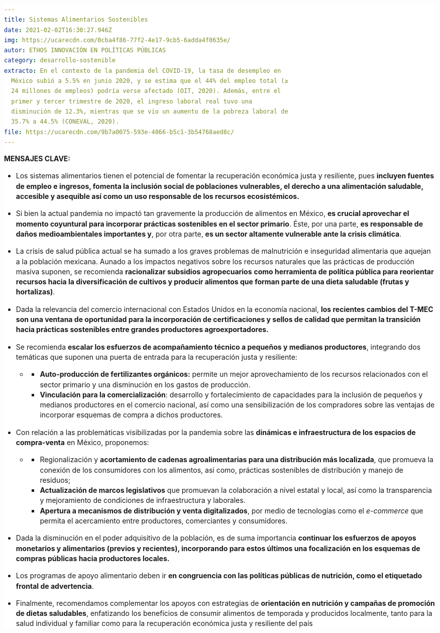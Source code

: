 ```yaml
---
title: Sistemas Alimentarios Sostenibles
date: 2021-02-02T16:30:27.946Z
img: https://ucarecdn.com/0cba4f86-77f2-4e17-9cb5-6adda4f0635e/
autor: ETHOS INNOVACIÓN EN POLÍTICAS PÚBLICAS
category: desarrollo-sostenible
extracto: En el contexto de la pandemia del COVID-19, la tasa de desempleo en
  México subió a 5.5% en junio 2020, y se estima que el 44% del empleo total (≥
  24 millones de empleos) podría verse afectado (OIT, 2020). Además, entre el
  primer y tercer trimestre de 2020, el ingreso laboral real tuvo una
  disminución de 12.3%, mientras que se vio un aumento de la pobreza laboral de
  35.7% a 44.5% (CONEVAL, 2020).
file: https://ucarecdn.com/9b7a0075-593e-4866-b5c1-3b54768aed8c/
---
```



**MENSAJES CLAVE:**

* Los sistemas alimentarios tienen el potencial de fomentar la recuperación económica justa y resiliente, pues **incluyen fuentes de empleo e ingresos, fomenta la inclusión social de poblaciones vulnerables, el derecho a una alimentación saludable, accesible y asequible así como un uso responsable de los recursos ecosistémicos.**
* Si bien la actual pandemia no impactó tan gravemente la producción de alimentos en México, **es crucial aprovechar el momento coyuntural para incorporar prácticas sostenibles en el sector primario**. Éste, por una parte, **es responsable de daños medioambientales importantes y**, por otra parte, **es un sector altamente vulnerable ante la crisis climática**.
* La crisis de salud pública actual se ha sumado a los graves problemas de malnutrición e inseguridad alimentaria que aquejan a la población mexicana. Aunado a los impactos negativos sobre los recursos naturales que las prácticas de producción masiva suponen, se recomienda **racionalizar subsidios agropecuarios** **como herramienta de política pública para reorientar recursos hacia la diversificación de cultivos y producir alimentos que forman parte de una dieta saludable (frutas y hortalizas)**.
* Dada la relevancia del comercio internacional con Estados Unidos en la economía nacional, **los recientes cambios del T-MEC son una ventana de oportunidad para la incorporación de certificaciones y sellos de calidad que permitan la transición hacia prácticas sostenibles entre grandes productores agroexportadores.**
* Se recomienda **escalar los esfuerzos de acompañamiento técnico a pequeños y medianos productores**, integrando dos temáticas que suponen una puerta de entrada para la recuperación justa y resiliente:

  * * **Auto-producción de fertilizantes orgánicos:** permite un mejor aprovechamiento de los recursos relacionados con el sector primario y una disminución en los gastos de producción.
    * **Vinculación para la comercialización**: desarrollo y fortalecimiento de capacidades para la inclusión de pequeños y medianos productores en el comercio nacional, así como una sensibilización de los compradores sobre las ventajas de incorporar esquemas de compra a dichos productores.
* Con relación a las problemáticas visibilizadas por la pandemia sobre las **dinámicas e infraestructura de los espacios de compra-venta** en México, proponemos:

  * * Regionalización y **acortamiento de cadenas agroalimentarias para una distribución más localizada**, que promueva la conexión de los consumidores con los alimentos, así como, prácticas sostenibles de distribución y manejo de residuos; 
    * **Actualización de marcos legislativos** que promuevan la colaboración a nivel estatal y local, así como la transparencia y mejoramiento de condiciones de infraestructura y laborales. 
    * **Apertura a mecanismos de distribución y venta digitalizados**, por medio de tecnologías como el *e-commerce* que permita el acercamiento entre productores, comerciantes y consumidores.
* Dada la disminución en el poder adquisitivo de la población, es de suma importancia **continuar los esfuerzos de apoyos monetarios y alimentarios (previos y recientes), incorporando para estos últimos una focalización en los esquemas de compras públicas hacia productores locales.** 
* Los programas de apoyo alimentario deben ir **en congruencia con las políticas públicas de nutrición, como el etiquetado frontal de advertencia**.
* Finalmente, recomendamos complementar los apoyos con estrategias de **orientación en nutrición y campañas de promoción de dietas saludables**, enfatizando los beneficios de consumir alimentos de temporada y producidos localmente, tanto para la salud individual y familiar como para la recuperación económica justa y resiliente del país